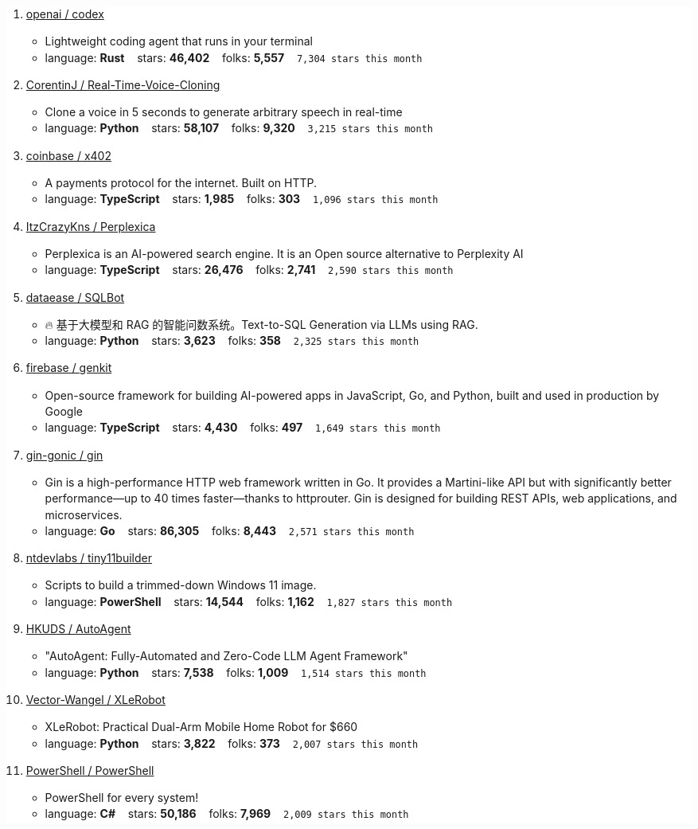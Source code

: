 1. [openai / codex](https://github.com/openai/codex)
    - Lightweight coding agent that runs in your terminal
    - language: **Rust** &nbsp;&nbsp; stars: **46,402** &nbsp;&nbsp; folks: **5,557**  &nbsp;&nbsp; `7,304 stars this month`

1. [CorentinJ / Real-Time-Voice-Cloning](https://github.com/CorentinJ/Real-Time-Voice-Cloning)
    - Clone a voice in 5 seconds to generate arbitrary speech in real-time
    - language: **Python** &nbsp;&nbsp; stars: **58,107** &nbsp;&nbsp; folks: **9,320**  &nbsp;&nbsp; `3,215 stars this month`

1. [coinbase / x402](https://github.com/coinbase/x402)
    - A payments protocol for the internet. Built on HTTP.
    - language: **TypeScript** &nbsp;&nbsp; stars: **1,985** &nbsp;&nbsp; folks: **303**  &nbsp;&nbsp; `1,096 stars this month`

1. [ItzCrazyKns / Perplexica](https://github.com/ItzCrazyKns/Perplexica)
    - Perplexica is an AI-powered search engine. It is an Open source alternative to Perplexity AI
    - language: **TypeScript** &nbsp;&nbsp; stars: **26,476** &nbsp;&nbsp; folks: **2,741**  &nbsp;&nbsp; `2,590 stars this month`

1. [dataease / SQLBot](https://github.com/dataease/SQLBot)
    - 🔥 基于大模型和 RAG 的智能问数系统。Text-to-SQL Generation via LLMs using RAG.
    - language: **Python** &nbsp;&nbsp; stars: **3,623** &nbsp;&nbsp; folks: **358**  &nbsp;&nbsp; `2,325 stars this month`

1. [firebase / genkit](https://github.com/firebase/genkit)
    - Open-source framework for building AI-powered apps in JavaScript, Go, and Python, built and used in production by Google
    - language: **TypeScript** &nbsp;&nbsp; stars: **4,430** &nbsp;&nbsp; folks: **497**  &nbsp;&nbsp; `1,649 stars this month`

1. [gin-gonic / gin](https://github.com/gin-gonic/gin)
    - Gin is a high-performance HTTP web framework written in Go. It provides a Martini-like API but with significantly better performance—up to 40 times faster—thanks to httprouter. Gin is designed for building REST APIs, web applications, and microservices.
    - language: **Go** &nbsp;&nbsp; stars: **86,305** &nbsp;&nbsp; folks: **8,443**  &nbsp;&nbsp; `2,571 stars this month`

1. [ntdevlabs / tiny11builder](https://github.com/ntdevlabs/tiny11builder)
    - Scripts to build a trimmed-down Windows 11 image.
    - language: **PowerShell** &nbsp;&nbsp; stars: **14,544** &nbsp;&nbsp; folks: **1,162**  &nbsp;&nbsp; `1,827 stars this month`

1. [HKUDS / AutoAgent](https://github.com/HKUDS/AutoAgent)
    - "AutoAgent: Fully-Automated and Zero-Code LLM Agent Framework"
    - language: **Python** &nbsp;&nbsp; stars: **7,538** &nbsp;&nbsp; folks: **1,009**  &nbsp;&nbsp; `1,514 stars this month`

1. [Vector-Wangel / XLeRobot](https://github.com/Vector-Wangel/XLeRobot)
    - XLeRobot: Practical Dual-Arm Mobile Home Robot for $660
    - language: **Python** &nbsp;&nbsp; stars: **3,822** &nbsp;&nbsp; folks: **373**  &nbsp;&nbsp; `2,007 stars this month`

1. [PowerShell / PowerShell](https://github.com/PowerShell/PowerShell)
    - PowerShell for every system!
    - language: **C#** &nbsp;&nbsp; stars: **50,186** &nbsp;&nbsp; folks: **7,969**  &nbsp;&nbsp; `2,009 stars this month`

